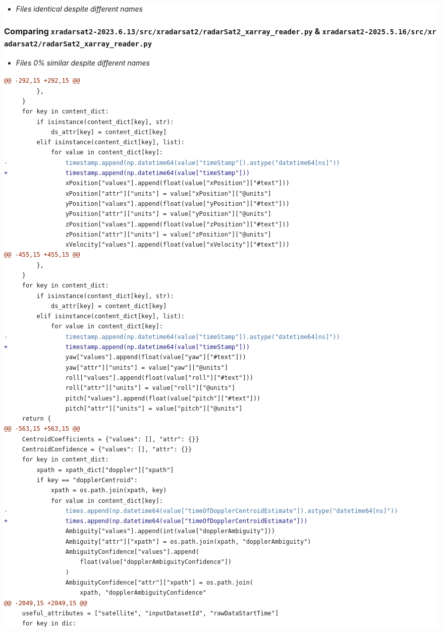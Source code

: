  * *Files identical despite different names*

### Comparing `xradarsat2-2023.6.13/src/xradarsat2/radarSat2_xarray_reader.py` & `xradarsat2-2025.5.16/src/xradarsat2/radarSat2_xarray_reader.py`

 * *Files 0% similar despite different names*

```diff
@@ -292,15 +292,15 @@
         },
     }
     for key in content_dict:
         if isinstance(content_dict[key], str):
             ds_attr[key] = content_dict[key]
         elif isinstance(content_dict[key], list):
             for value in content_dict[key]:
-                timestamp.append(np.datetime64(value["timeStamp"]).astype("datetime64[ns]"))
+                timestamp.append(np.datetime64(value["timeStamp"]))
                 xPosition["values"].append(float(value["xPosition"]["#text"]))
                 xPosition["attr"]["units"] = value["xPosition"]["@units"]
                 yPosition["values"].append(float(value["yPosition"]["#text"]))
                 yPosition["attr"]["units"] = value["yPosition"]["@units"]
                 zPosition["values"].append(float(value["zPosition"]["#text"]))
                 zPosition["attr"]["units"] = value["zPosition"]["@units"]
                 xVelocity["values"].append(float(value["xVelocity"]["#text"]))
@@ -455,15 +455,15 @@
         },
     }
     for key in content_dict:
         if isinstance(content_dict[key], str):
             ds_attr[key] = content_dict[key]
         elif isinstance(content_dict[key], list):
             for value in content_dict[key]:
-                timestamp.append(np.datetime64(value["timeStamp"]).astype("datetime64[ns]"))
+                timestamp.append(np.datetime64(value["timeStamp"]))
                 yaw["values"].append(float(value["yaw"]["#text"]))
                 yaw["attr"]["units"] = value["yaw"]["@units"]
                 roll["values"].append(float(value["roll"]["#text"]))
                 roll["attr"]["units"] = value["roll"]["@units"]
                 pitch["values"].append(float(value["pitch"]["#text"]))
                 pitch["attr"]["units"] = value["pitch"]["@units"]
     return {
@@ -563,15 +563,15 @@
     CentroidCoefficients = {"values": [], "attr": {}}
     CentroidConfidence = {"values": [], "attr": {}}
     for key in content_dict:
         xpath = xpath_dict["doppler"]["xpath"]
         if key == "dopplerCentroid":
             xpath = os.path.join(xpath, key)
             for value in content_dict[key]:
-                times.append(np.datetime64(value["timeOfDopplerCentroidEstimate"]).astype("datetime64[ns]"))
+                times.append(np.datetime64(value["timeOfDopplerCentroidEstimate"]))
                 Ambiguity["values"].append(int(value["dopplerAmbiguity"]))
                 Ambiguity["attr"]["xpath"] = os.path.join(xpath, "dopplerAmbiguity")
                 AmbiguityConfidence["values"].append(
                     float(value["dopplerAmbiguityConfidence"])
                 )
                 AmbiguityConfidence["attr"]["xpath"] = os.path.join(
                     xpath, "dopplerAmbiguityConfidence"
@@ -2049,15 +2049,15 @@
     useful_attributes = ["satellite", "inputDatasetId", "rawDataStartTime"]
     for key in dic:
```